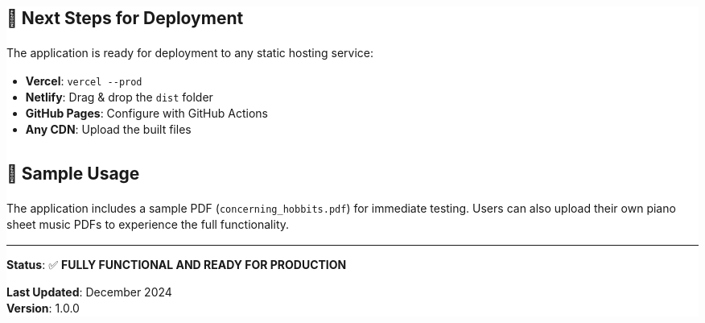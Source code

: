 ## 🚀 Next Steps for Deployment

The application is ready for deployment to any static hosting service:

- **Vercel**: `vercel --prod`
- **Netlify**: Drag & drop the `dist` folder
- **GitHub Pages**: Configure with GitHub Actions
- **Any CDN**: Upload the built files

## 🎼 Sample Usage

The application includes a sample PDF (`concerning_hobbits.pdf`) for immediate testing. Users can also upload their own piano sheet music PDFs to experience the full functionality.

---

**Status**: ✅ **FULLY FUNCTIONAL AND READY FOR PRODUCTION**

**Last Updated**: December 2024  
**Version**: 1.0.0